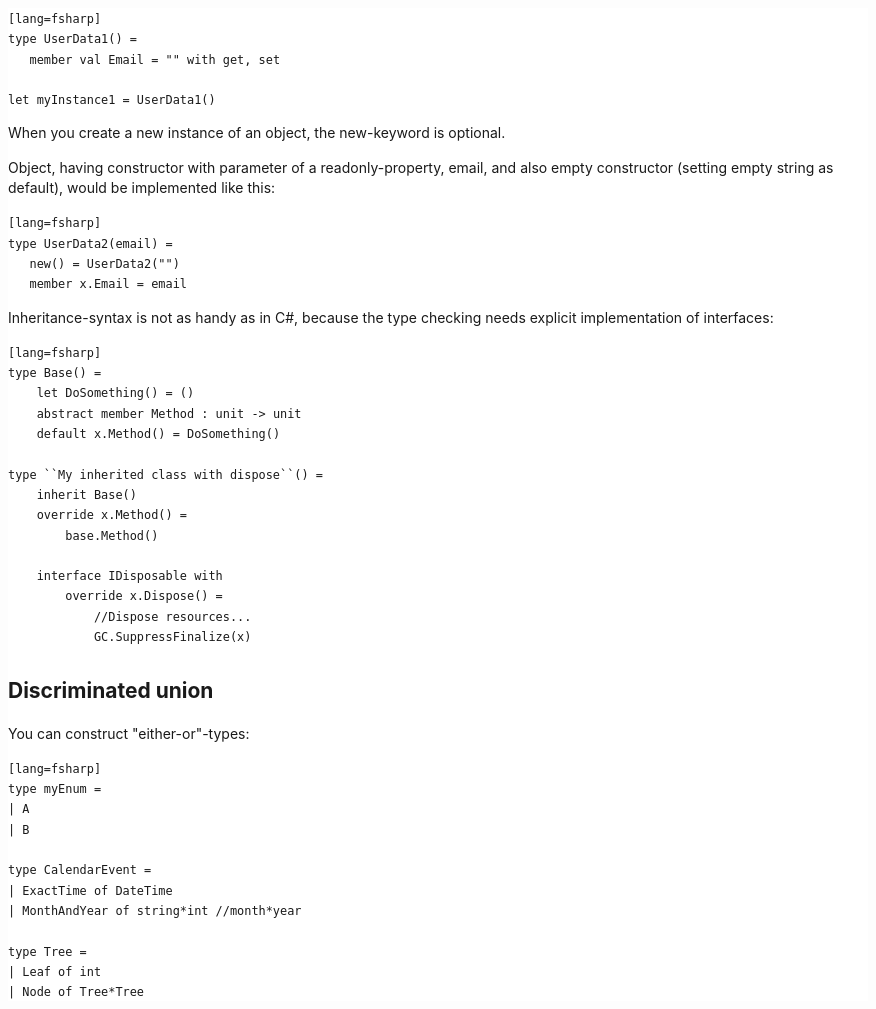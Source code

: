     [lang=fsharp]
    type UserData1() = 
       member val Email = "" with get, set

	let myInstance1 = UserData1()

When you create a new instance of an object, the new-keyword is optional.

Object, having constructor with parameter of a readonly-property, email, and also empty constructor (setting empty string as default), would be implemented like this:

    [lang=fsharp]
    type UserData2(email) =
       new() = UserData2("")
       member x.Email = email

Inheritance-syntax is not as handy as in C#, because the type checking needs explicit implementation of interfaces:

    [lang=fsharp]
    type Base() =
        let DoSomething() = ()
        abstract member Method : unit -> unit
        default x.Method() = DoSomething()

    type ``My inherited class with dispose``() =
        inherit Base()
        override x.Method() =
            base.Method()

        interface IDisposable with
            override x.Dispose() = 
                //Dispose resources...
                GC.SuppressFinalize(x)

## Discriminated union ##

You can construct "either-or"-types:

    [lang=fsharp]
    type myEnum =
    | A
    | B

    type CalendarEvent =
    | ExactTime of DateTime
    | MonthAndYear of string*int //month*year

    type Tree =
    | Leaf of int
    | Node of Tree*Tree
